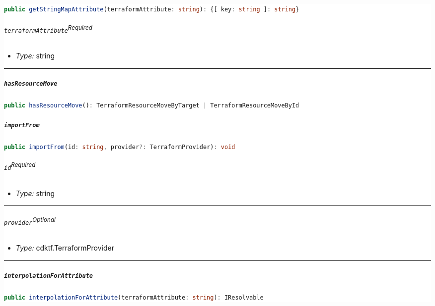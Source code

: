 ```typescript
public getStringMapAttribute(terraformAttribute: string): {[ key: string ]: string}
```

###### `terraformAttribute`<sup>Required</sup> <a name="terraformAttribute" id="rhizo-co-terraform-provider-oci.databaseAutonomousVmClusterSslCertificateManagement.DatabaseAutonomousVmClusterSslCertificateManagement.getStringMapAttribute.parameter.terraformAttribute"></a>

- *Type:* string

---

##### `hasResourceMove` <a name="hasResourceMove" id="rhizo-co-terraform-provider-oci.databaseAutonomousVmClusterSslCertificateManagement.DatabaseAutonomousVmClusterSslCertificateManagement.hasResourceMove"></a>

```typescript
public hasResourceMove(): TerraformResourceMoveByTarget | TerraformResourceMoveById
```

##### `importFrom` <a name="importFrom" id="rhizo-co-terraform-provider-oci.databaseAutonomousVmClusterSslCertificateManagement.DatabaseAutonomousVmClusterSslCertificateManagement.importFrom"></a>

```typescript
public importFrom(id: string, provider?: TerraformProvider): void
```

###### `id`<sup>Required</sup> <a name="id" id="rhizo-co-terraform-provider-oci.databaseAutonomousVmClusterSslCertificateManagement.DatabaseAutonomousVmClusterSslCertificateManagement.importFrom.parameter.id"></a>

- *Type:* string

---

###### `provider`<sup>Optional</sup> <a name="provider" id="rhizo-co-terraform-provider-oci.databaseAutonomousVmClusterSslCertificateManagement.DatabaseAutonomousVmClusterSslCertificateManagement.importFrom.parameter.provider"></a>

- *Type:* cdktf.TerraformProvider

---

##### `interpolationForAttribute` <a name="interpolationForAttribute" id="rhizo-co-terraform-provider-oci.databaseAutonomousVmClusterSslCertificateManagement.DatabaseAutonomousVmClusterSslCertificateManagement.interpolationForAttribute"></a>

```typescript
public interpolationForAttribute(terraformAttribute: string): IResolvable
```
